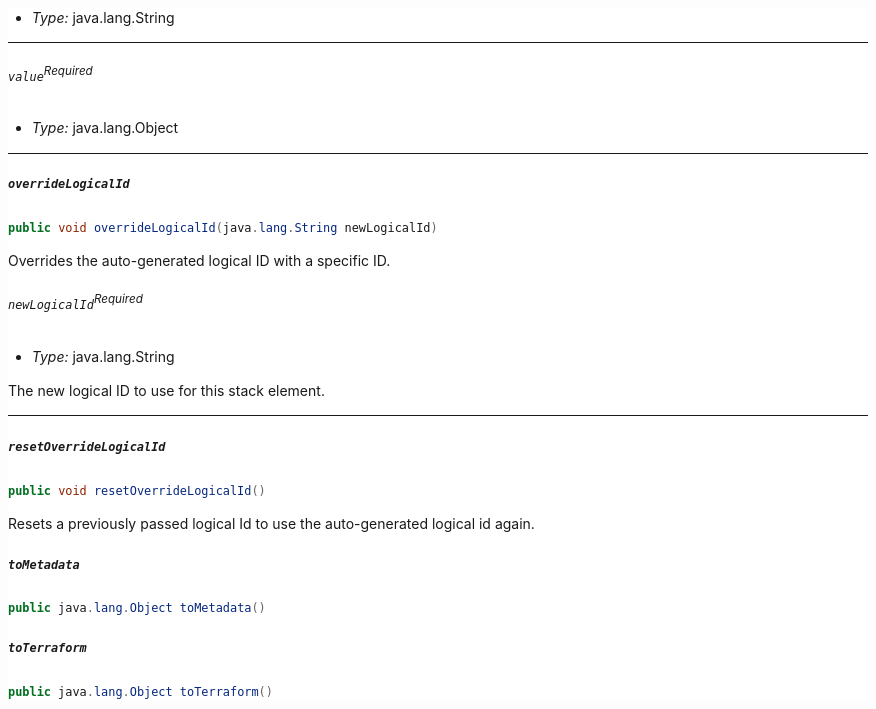 - *Type:* java.lang.String

---

###### `value`<sup>Required</sup> <a name="value" id="@cdktf/provider-azurerm.iothubDpsSharedAccessPolicy.IothubDpsSharedAccessPolicy.addOverride.parameter.value"></a>

- *Type:* java.lang.Object

---

##### `overrideLogicalId` <a name="overrideLogicalId" id="@cdktf/provider-azurerm.iothubDpsSharedAccessPolicy.IothubDpsSharedAccessPolicy.overrideLogicalId"></a>

```java
public void overrideLogicalId(java.lang.String newLogicalId)
```

Overrides the auto-generated logical ID with a specific ID.

###### `newLogicalId`<sup>Required</sup> <a name="newLogicalId" id="@cdktf/provider-azurerm.iothubDpsSharedAccessPolicy.IothubDpsSharedAccessPolicy.overrideLogicalId.parameter.newLogicalId"></a>

- *Type:* java.lang.String

The new logical ID to use for this stack element.

---

##### `resetOverrideLogicalId` <a name="resetOverrideLogicalId" id="@cdktf/provider-azurerm.iothubDpsSharedAccessPolicy.IothubDpsSharedAccessPolicy.resetOverrideLogicalId"></a>

```java
public void resetOverrideLogicalId()
```

Resets a previously passed logical Id to use the auto-generated logical id again.

##### `toMetadata` <a name="toMetadata" id="@cdktf/provider-azurerm.iothubDpsSharedAccessPolicy.IothubDpsSharedAccessPolicy.toMetadata"></a>

```java
public java.lang.Object toMetadata()
```

##### `toTerraform` <a name="toTerraform" id="@cdktf/provider-azurerm.iothubDpsSharedAccessPolicy.IothubDpsSharedAccessPolicy.toTerraform"></a>

```java
public java.lang.Object toTerraform()
```

